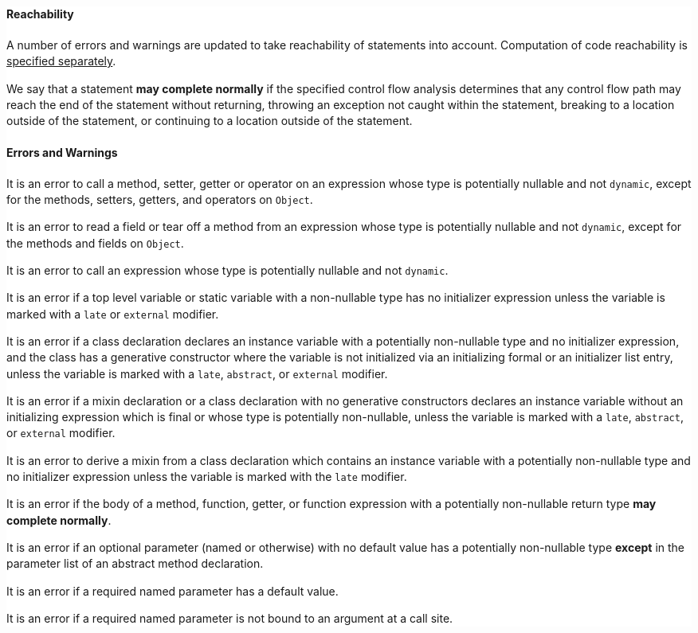 
#### Reachability

A number of errors and warnings are updated to take reachability of statements
into account.  Computation of code reachability
is
[specified separately](https://github.com/dart-lang/language/blob/master/resources/type-system/flow-analysis.md).

We say that a statement **may complete normally** if the specified control flow
analysis determines that any control flow path may reach the end of the
statement without returning, throwing an exception not caught within the
statement, breaking to a location outside of the statement, or continuing to a
location outside of the statement.

#### Errors and Warnings

It is an error to call a method, setter, getter or operator on an expression
whose type is potentially nullable and not `dynamic`, except for the methods,
setters, getters, and operators on `Object`.

It is an error to read a field or tear off a method from an expression whose
type is potentially nullable and not `dynamic`, except for the methods and
fields on `Object`.

It is an error to call an expression whose type is potentially nullable and not
`dynamic`.

It is an error if a top level variable or static variable with a non-nullable
type has no initializer expression unless the variable is marked with a `late`
or `external` modifier.

It is an error if a class declaration declares an instance variable with a
potentially non-nullable type and no initializer expression, and the class has a
generative constructor where the variable is not initialized via an initializing
formal or an initializer list entry, unless the variable is marked with a
`late`, `abstract`, or `external` modifier.

It is an error if a mixin declaration or a class declaration with no generative
constructors declares an instance variable without an initializing expression
which is final or whose type is potentially non-nullable, unless the variable is
marked with a `late`, `abstract`, or `external` modifier.

It is an error to derive a mixin from a class declaration which contains an
instance variable with a potentially non-nullable type and no initializer
expression unless the variable is marked with the `late` modifier.

It is an error if the body of a method, function, getter, or function expression
with a potentially non-nullable return type **may complete normally**.

It is an error if an optional parameter (named or otherwise) with no default
value has a potentially non-nullable type **except** in the parameter list of an
abstract method declaration.

It is an error if a required named parameter has a default value.

It is an error if a required named parameter is not bound to an argument at a
call site.
